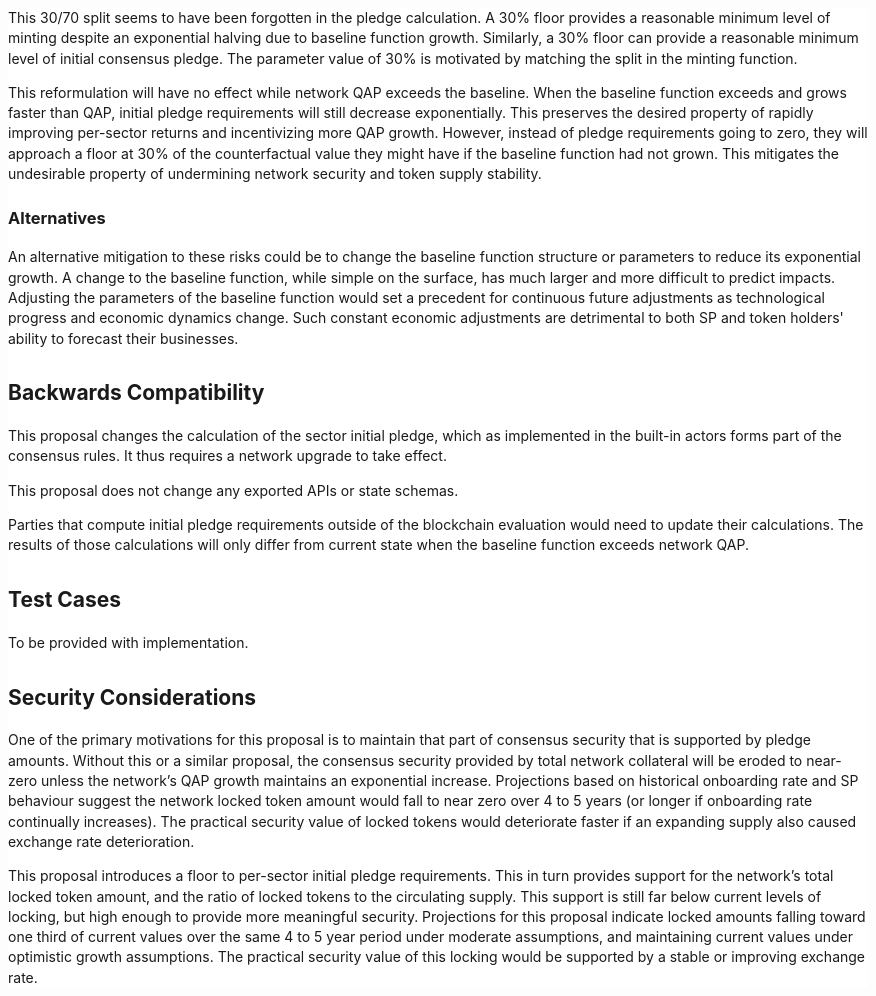 This 30/70 split seems to have been forgotten in the pledge calculation. A 30% floor provides a reasonable minimum level of minting despite an exponential halving due to baseline function growth. Similarly, a 30% floor can provide a reasonable minimum level of initial consensus pledge. The parameter value of 30% is motivated by matching the split in the minting function.

This reformulation will have no effect while network QAP exceeds the baseline. When the baseline function exceeds and grows faster than QAP, initial pledge requirements will still decrease exponentially. This preserves the desired property of rapidly improving per-sector returns and incentivizing more QAP growth. However, instead of pledge requirements going to zero, they will approach a floor at 30% of the counterfactual value they might have if the baseline function had not grown. This mitigates the undesirable property of undermining network security and token supply stability.

### Alternatives
An alternative mitigation to these risks could be to change the baseline function structure or parameters to reduce its exponential growth. A change to the baseline function, while simple on the surface, has much larger and more difficult to predict impacts. Adjusting the parameters of the baseline function would set a precedent for continuous future adjustments 
as technological progress and economic dynamics change. Such constant economic adjustments are detrimental to both SP and token holders' ability to forecast their businesses.

## Backwards Compatibility

This proposal changes the calculation of the sector initial pledge, which as implemented in the built-in actors forms part of the consensus rules. It thus requires a network upgrade to take effect.

This proposal does not change any exported APIs or state schemas.

Parties that compute initial pledge requirements outside of the blockchain evaluation would need to update their calculations. The results of those calculations will only differ from current state when the baseline function exceeds network QAP.

## Test Cases

To be provided with implementation.

## Security Considerations

One of the primary motivations for this proposal is to maintain that part of consensus security that is supported by pledge amounts. Without this or a similar proposal, the consensus security provided by total network collateral will be eroded to near-zero 
unless the network’s QAP growth maintains an exponential increase. Projections based on historical onboarding rate and SP behaviour suggest the network locked token amount would fall
to near zero over 4 to 5 years (or longer if onboarding rate continually increases). The practical security value of locked tokens would deteriorate faster if an expanding supply also caused exchange rate deterioration.

This proposal introduces a floor to per-sector initial pledge requirements. This in turn provides support for the network’s total locked token amount,  and the ratio of locked tokens to the circulating supply. This support is still far below current levels of locking, but high enough to provide more meaningful security. Projections for this proposal indicate locked amounts falling toward one third of current values over  the same 4 to 5 year period under moderate assumptions, and maintaining current values under optimistic growth assumptions. The practical security value of this locking would be supported by a stable or improving exchange rate.
